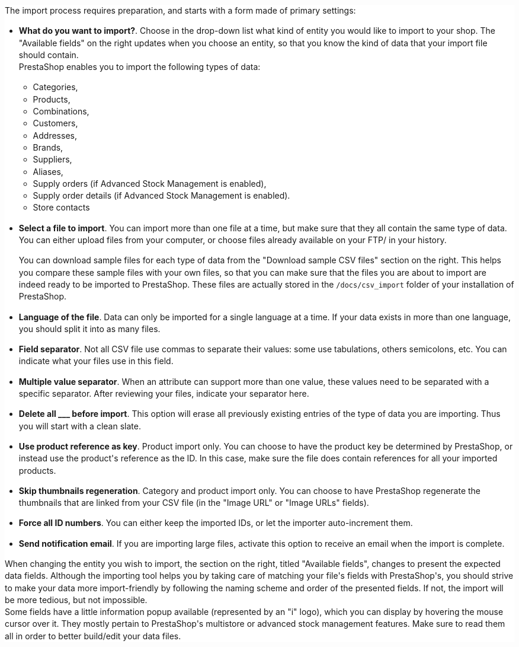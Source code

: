 The import process requires preparation, and starts with a form made of primary settings:

* **What do you want to import?**. Choose in the drop-down list what kind of entity you would like to import to your shop. The "Available fields" on the right updates when you choose an entity, so that you know the kind of data that your import file should contain.\
  PrestaShop enables you to import the following types of data:
  * Categories,
  * Products,
  * Combinations,
  * Customers,
  * Addresses,
  * Brands,
  * Suppliers,
  * Aliases,
  * Supply orders (if Advanced Stock Management is enabled),
  * Supply order details (if Advanced Stock Management is enabled).
  * Store contacts
*   **Select a file to import**. You can import more than one file at a time, but make sure that they all contain the same type of data. You can either upload files from your computer, or choose files already available on your FTP/ in your history.

    You can download sample files for each type of data from the "Download sample CSV files" section on the right. This helps you compare these sample files with your own files, so that you can make sure that the files you are about to import are indeed ready to be imported to PrestaShop. These files are actually stored in the `/docs/csv_import` folder of your installation of PrestaShop.
* **Language of the file**. Data can only be imported for a single language at a time. If your data exists in more than one language, you should split it into as many files.
* **Field separator**. Not all CSV file use commas to separate their values: some use tabulations, others semicolons, etc. You can indicate what your files use in this field.
* **Multiple value separator**. When an attribute can support more than one value, these values need to be separated with a specific separator. After reviewing your files, indicate your separator here.
* **Delete all \_\_\_ before import**. This option will erase all previously existing entries of the type of data you are importing. Thus you will start with a clean slate.
* **Use product reference as key**. Product import only. You can choose to have the product key be determined by PrestaShop, or instead use the product's reference as the ID. In this case, make sure the file does contain references for all your imported products.
* **Skip thumbnails regeneration**. Category and product import only. You can choose to have PrestaShop regenerate the thumbnails that are linked from your CSV file (in the "Image URL" or "Image URLs" fields).
* **Force all ID numbers**. You can either keep the imported IDs, or let the importer auto-increment them.
* **Send notification email**. If you are importing large files, activate this option to receive an email when the import is complete.

When changing the entity you wish to import, the section on the right, titled "Available fields", changes to present the expected data fields. Although the importing tool helps you by taking care of matching your file's fields with PrestaShop's, you should strive to make your data more import-friendly by following the naming scheme and order of the presented fields. If not, the import will be more tedious, but not impossible.\
Some fields have a little information popup available (represented by an "i" logo), which you can display by hovering the mouse cursor over it. They mostly pertain to PrestaShop's multistore or advanced stock management features. Make sure to read them all in order to better build/edit your data files.
